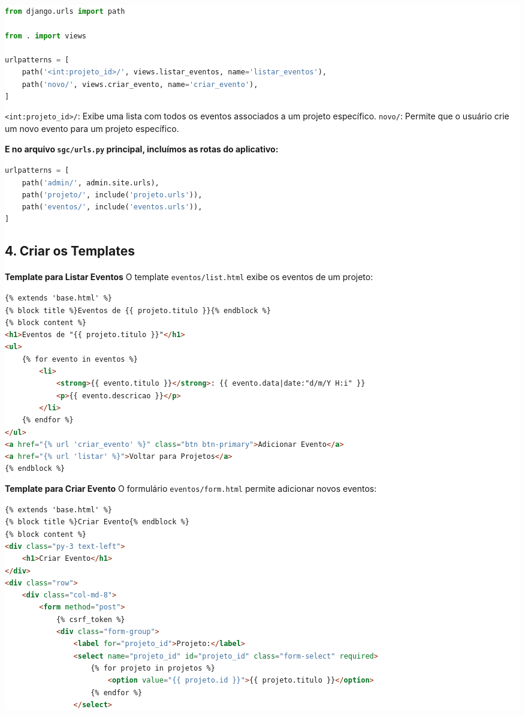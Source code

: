 ```python
from django.urls import path

from . import views 

urlpatterns = [
    path('<int:projeto_id>/', views.listar_eventos, name='listar_eventos'),
    path('novo/', views.criar_evento, name='criar_evento'),
]
```
`<int:projeto_id>/`: Exibe uma lista com todos os eventos associados a um projeto específico. 
`novo/`: Permite que o usuário crie um novo evento para um projeto específico.

**E no arquivo `sgc/urls.py` principal, incluímos as rotas do aplicativo:**

```python
urlpatterns = [
    path('admin/', admin.site.urls),
    path('projeto/', include('projeto.urls')),  
    path('eventos/', include('eventos.urls')), 
]
```

## 4. Criar os Templates

**Template para Listar Eventos**
O template `eventos/list.html` exibe os eventos de um projeto:

```html
{% extends 'base.html' %}
{% block title %}Eventos de {{ projeto.titulo }}{% endblock %}
{% block content %}
<h1>Eventos de "{{ projeto.titulo }}"</h1>
<ul>
    {% for evento in eventos %}
        <li>
            <strong>{{ evento.titulo }}</strong>: {{ evento.data|date:"d/m/Y H:i" }}
            <p>{{ evento.descricao }}</p>
        </li>
    {% endfor %}
</ul>
<a href="{% url 'criar_evento' %}" class="btn btn-primary">Adicionar Evento</a>
<a href="{% url 'listar' %}">Voltar para Projetos</a>
{% endblock %}
```

**Template para Criar Evento**
O formulário `eventos/form.html` permite adicionar novos eventos:

```html
{% extends 'base.html' %}
{% block title %}Criar Evento{% endblock %}
{% block content %}
<div class="py-3 text-left">
    <h1>Criar Evento</h1>
</div>
<div class="row">
    <div class="col-md-8">
        <form method="post">
            {% csrf_token %}
            <div class="form-group">
                <label for="projeto_id">Projeto:</label>
                <select name="projeto_id" id="projeto_id" class="form-select" required>
                    {% for projeto in projetos %}
                        <option value="{{ projeto.id }}">{{ projeto.titulo }}</option>
                    {% endfor %}
                </select>
```